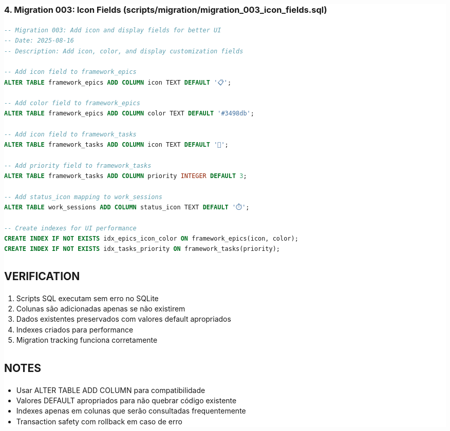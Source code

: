 ### 4. Migration 003: Icon Fields (scripts/migration/migration_003_icon_fields.sql)
```sql
-- Migration 003: Add icon and display fields for better UI
-- Date: 2025-08-16
-- Description: Add icon, color, and display customization fields

-- Add icon field to framework_epics
ALTER TABLE framework_epics ADD COLUMN icon TEXT DEFAULT '📋';

-- Add color field to framework_epics  
ALTER TABLE framework_epics ADD COLUMN color TEXT DEFAULT '#3498db';

-- Add icon field to framework_tasks
ALTER TABLE framework_tasks ADD COLUMN icon TEXT DEFAULT '📝';

-- Add priority field to framework_tasks
ALTER TABLE framework_tasks ADD COLUMN priority INTEGER DEFAULT 3;

-- Add status_icon mapping to work_sessions
ALTER TABLE work_sessions ADD COLUMN status_icon TEXT DEFAULT '⏱️';

-- Create indexes for UI performance
CREATE INDEX IF NOT EXISTS idx_epics_icon_color ON framework_epics(icon, color);
CREATE INDEX IF NOT EXISTS idx_tasks_priority ON framework_tasks(priority);
```

## VERIFICATION
1. Scripts SQL executam sem erro no SQLite
2. Colunas são adicionadas apenas se não existirem
3. Dados existentes preservados com valores default apropriados
4. Indexes criados para performance
5. Migration tracking funciona corretamente

## NOTES
- Usar ALTER TABLE ADD COLUMN para compatibilidade
- Valores DEFAULT apropriados para não quebrar código existente
- Indexes apenas em colunas que serão consultadas frequentemente
- Transaction safety com rollback em caso de erro